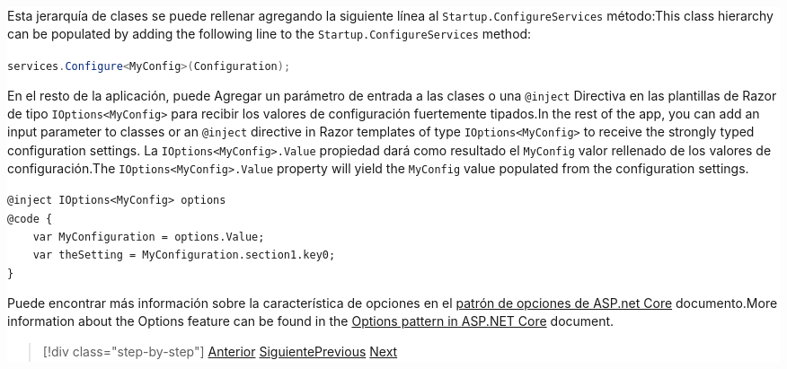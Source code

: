 <span data-ttu-id="60db4-178">Esta jerarquía de clases se puede rellenar agregando la siguiente línea al `Startup.ConfigureServices` método:</span><span class="sxs-lookup"><span data-stu-id="60db4-178">This class hierarchy can be populated by adding the following line to the `Startup.ConfigureServices` method:</span></span>

```csharp
services.Configure<MyConfig>(Configuration);
```

<span data-ttu-id="60db4-179">En el resto de la aplicación, puede Agregar un parámetro de entrada a las clases o una `@inject` Directiva en las plantillas de Razor de tipo `IOptions<MyConfig>` para recibir los valores de configuración fuertemente tipados.</span><span class="sxs-lookup"><span data-stu-id="60db4-179">In the rest of the app, you can add an input parameter to classes or an `@inject` directive in Razor templates of type `IOptions<MyConfig>` to receive the strongly typed configuration settings.</span></span> <span data-ttu-id="60db4-180">La `IOptions<MyConfig>.Value` propiedad dará como resultado el `MyConfig` valor rellenado de los valores de configuración.</span><span class="sxs-lookup"><span data-stu-id="60db4-180">The `IOptions<MyConfig>.Value` property will yield the `MyConfig` value populated from the configuration settings.</span></span>

```razor
@inject IOptions<MyConfig> options
@code {
    var MyConfiguration = options.Value;
    var theSetting = MyConfiguration.section1.key0;
}
```

<span data-ttu-id="60db4-181">Puede encontrar más información sobre la característica de opciones en el [patrón de opciones de ASP.net Core](/aspnet/core/fundamentals/configuration/options#options-interfaces) documento.</span><span class="sxs-lookup"><span data-stu-id="60db4-181">More information about the Options feature can be found in the [Options pattern in ASP.NET Core](/aspnet/core/fundamentals/configuration/options#options-interfaces) document.</span></span>

>[!div class="step-by-step"]
><span data-ttu-id="60db4-182">[Anterior](middleware.md)
>[Siguiente](security-authentication-authorization.md)</span><span class="sxs-lookup"><span data-stu-id="60db4-182">[Previous](middleware.md)
[Next](security-authentication-authorization.md)</span></span>
